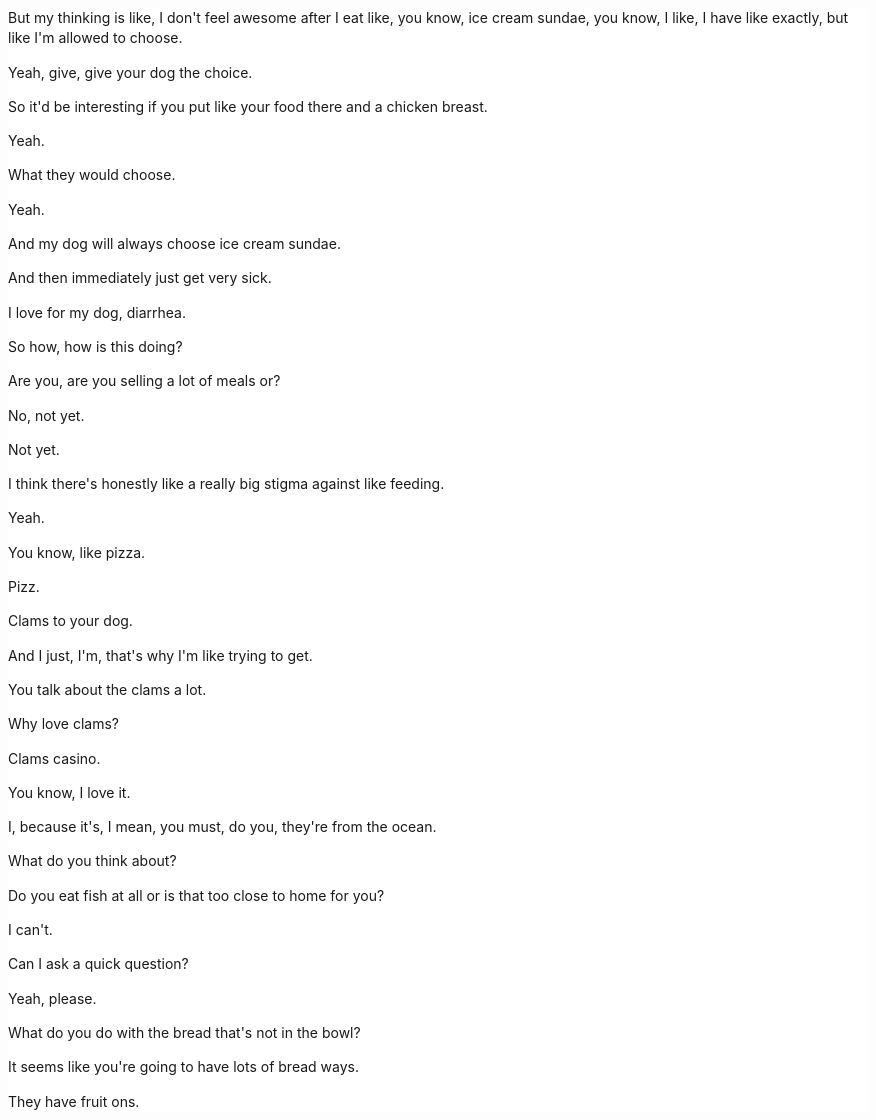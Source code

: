 But my thinking is like, I don't feel awesome after I eat like, you know, ice cream sundae, you know, I like, I have like exactly, but like I'm allowed to choose.

Yeah, give, give your dog the choice.

So it'd be interesting if you put like your food there and a chicken breast.

Yeah.

What they would choose.

Yeah.

And my dog will always choose ice cream sundae.

And then immediately just get very sick.

I love for my dog, diarrhea.

So how, how is this doing?

Are you, are you selling a lot of meals or?

No, not yet.

Not yet.

I think there's honestly like a really big stigma against like feeding.

Yeah.

You know, like pizza.

Pizz.

Clams to your dog.

And I just, I'm, that's why I'm like trying to get.

You talk about the clams a lot.

Why love clams?

Clams casino.

You know, I love it.

I, because it's, I mean, you must, do you, they're from the ocean.

What do you think about?

Do you eat fish at all or is that too close to home for you?

I can't.

Can I ask a quick question?

Yeah, please.

What do you do with the bread that's not in the bowl?

It seems like you're going to have lots of bread ways.

They have fruit ons.
